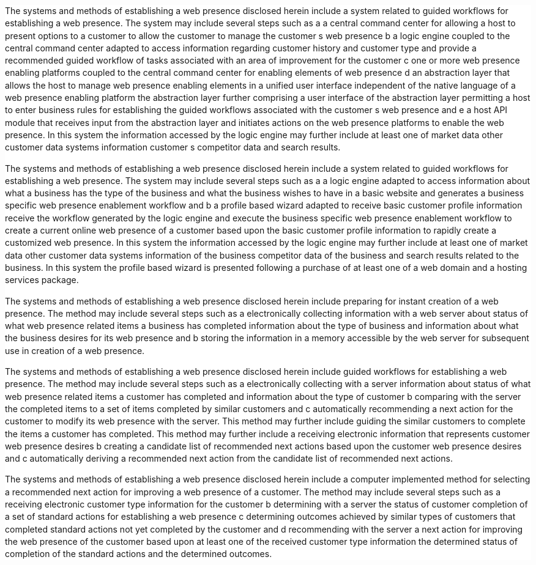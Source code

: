 The systems and methods of establishing a web presence disclosed herein include a system related to guided workflows for establishing a web presence. The system may include several steps such as a a central command center for allowing a host to present options to a customer to allow the customer to manage the customer s web presence b a logic engine coupled to the central command center adapted to access information regarding customer history and customer type and provide a recommended guided workflow of tasks associated with an area of improvement for the customer c one or more web presence enabling platforms coupled to the central command center for enabling elements of web presence d an abstraction layer that allows the host to manage web presence enabling elements in a unified user interface independent of the native language of a web presence enabling platform the abstraction layer further comprising a user interface of the abstraction layer permitting a host to enter business rules for establishing the guided workflows associated with the customer s web presence and e a host API module that receives input from the abstraction layer and initiates actions on the web presence platforms to enable the web presence. In this system the information accessed by the logic engine may further include at least one of market data other customer data systems information customer s competitor data and search results.

The systems and methods of establishing a web presence disclosed herein include a system related to guided workflows for establishing a web presence. The system may include several steps such as a a logic engine adapted to access information about what a business has the type of the business and what the business wishes to have in a basic website and generates a business specific web presence enablement workflow and b a profile based wizard adapted to receive basic customer profile information receive the workflow generated by the logic engine and execute the business specific web presence enablement workflow to create a current online web presence of a customer based upon the basic customer profile information to rapidly create a customized web presence. In this system the information accessed by the logic engine may further include at least one of market data other customer data systems information of the business competitor data of the business and search results related to the business. In this system the profile based wizard is presented following a purchase of at least one of a web domain and a hosting services package.

The systems and methods of establishing a web presence disclosed herein include preparing for instant creation of a web presence. The method may include several steps such as a electronically collecting information with a web server about status of what web presence related items a business has completed information about the type of business and information about what the business desires for its web presence and b storing the information in a memory accessible by the web server for subsequent use in creation of a web presence.

The systems and methods of establishing a web presence disclosed herein include guided workflows for establishing a web presence. The method may include several steps such as a electronically collecting with a server information about status of what web presence related items a customer has completed and information about the type of customer b comparing with the server the completed items to a set of items completed by similar customers and c automatically recommending a next action for the customer to modify its web presence with the server. This method may further include guiding the similar customers to complete the items a customer has completed. This method may further include a receiving electronic information that represents customer web presence desires b creating a candidate list of recommended next actions based upon the customer web presence desires and c automatically deriving a recommended next action from the candidate list of recommended next actions.

The systems and methods of establishing a web presence disclosed herein include a computer implemented method for selecting a recommended next action for improving a web presence of a customer. The method may include several steps such as a receiving electronic customer type information for the customer b determining with a server the status of customer completion of a set of standard actions for establishing a web presence c determining outcomes achieved by similar types of customers that completed standard actions not yet completed by the customer and d recommending with the server a next action for improving the web presence of the customer based upon at least one of the received customer type information the determined status of completion of the standard actions and the determined outcomes.
